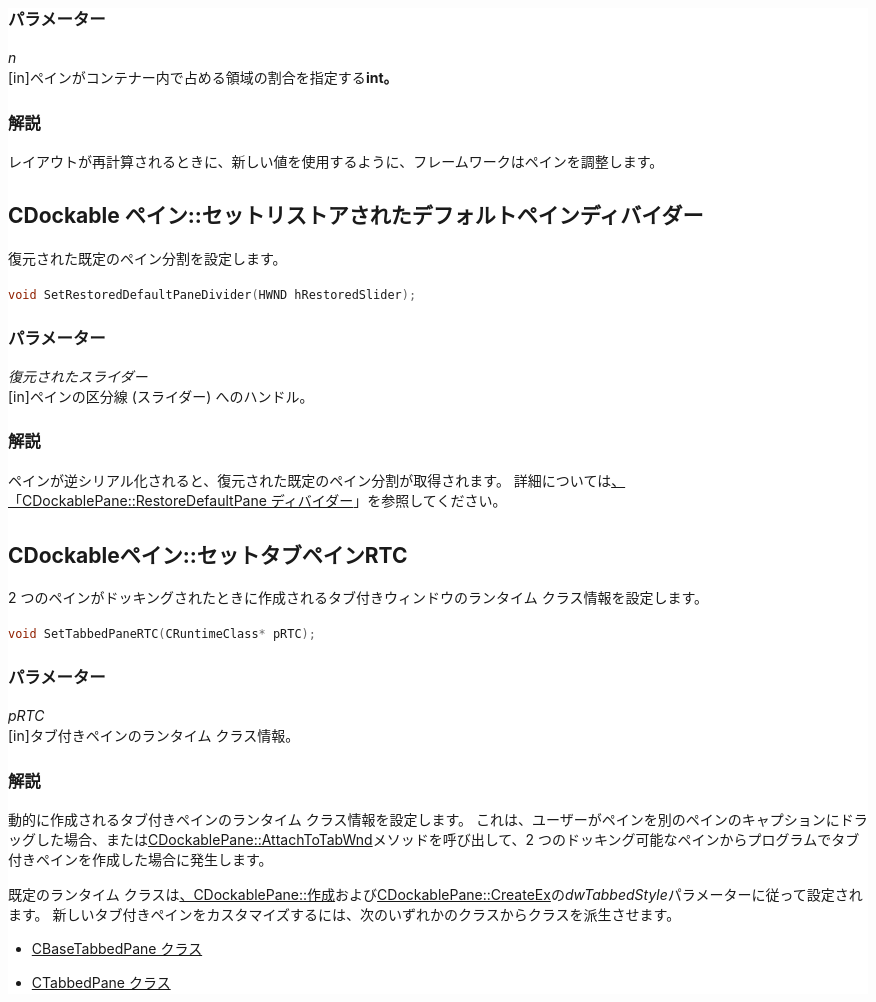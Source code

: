 ### <a name="parameters"></a>パラメーター

*n*<br/>
[in]ペインがコンテナー内で占める領域の割合を指定する**int。**

### <a name="remarks"></a>解説

レイアウトが再計算されるときに、新しい値を使用するように、フレームワークはペインを調整します。

## <a name="cdockablepanesetrestoreddefaultpanedivider"></a><a name="setrestoreddefaultpanedivider"></a>CDockable ペイン::セットリストアされたデフォルトペインディバイダー

復元された既定のペイン分割を設定します。

```cpp
void SetRestoredDefaultPaneDivider(HWND hRestoredSlider);
```

### <a name="parameters"></a>パラメーター

*復元されたスライダー*<br/>
[in]ペインの区分線 (スライダー) へのハンドル。

### <a name="remarks"></a>解説

ペインが逆シリアル化されると、復元された既定のペイン分割が取得されます。 詳細については[、「CDockablePane::RestoreDefaultPane ディバイダー](#restoredefaultpanedivider)」を参照してください。

## <a name="cdockablepanesettabbedpanertc"></a><a name="settabbedpanertc"></a>CDockableペイン::セットタブペインRTC

2 つのペインがドッキングされたときに作成されるタブ付きウィンドウのランタイム クラス情報を設定します。

```cpp
void SetTabbedPaneRTC(CRuntimeClass* pRTC);
```

### <a name="parameters"></a>パラメーター

*pRTC*<br/>
[in]タブ付きペインのランタイム クラス情報。

### <a name="remarks"></a>解説

動的に作成されるタブ付きペインのランタイム クラス情報を設定します。 これは、ユーザーがペインを別のペインのキャプションにドラッグした場合、または[CDockablePane::AttachToTabWnd](#attachtotabwnd)メソッドを呼び出して、2 つのドッキング可能なペインからプログラムでタブ付きペインを作成した場合に発生します。

既定のランタイム クラスは[、CDockablePane::作成](#create)および[CDockablePane::CreateEx](#createex)の*dwTabbedStyle*パラメーターに従って設定されます。 新しいタブ付きペインをカスタマイズするには、次のいずれかのクラスからクラスを派生させます。

- [CBaseTabbedPane クラス](../../mfc/reference/cbasetabbedpane-class.md)

- [CTabbedPane クラス](../../mfc/reference/ctabbedpane-class.md)
